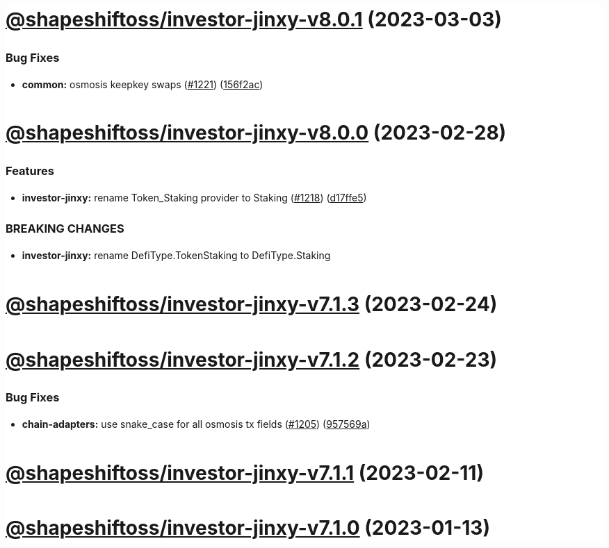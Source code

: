 # [@shapeshiftoss/investor-jinxy-v8.0.1](https://github.com/shapeshift/lib/compare/@shapeshiftoss/investor-jinxy-v8.0.0...@shapeshiftoss/investor-jinxy-v8.0.1) (2023-03-03)


### Bug Fixes

* **common:** osmosis keepkey swaps ([#1221](https://github.com/shapeshift/lib/issues/1221)) ([156f2ac](https://github.com/shapeshift/lib/commit/156f2acf815fe05a74fdfbe7238f813936f2a2b9))

# [@shapeshiftoss/investor-jinxy-v8.0.0](https://github.com/shapeshift/lib/compare/@shapeshiftoss/investor-jinxy-v7.1.3...@shapeshiftoss/investor-jinxy-v8.0.0) (2023-02-28)


### Features

* **investor-jinxy:** rename Token_Staking provider to Staking ([#1218](https://github.com/shapeshift/lib/issues/1218)) ([d17ffe5](https://github.com/shapeshift/lib/commit/d17ffe582a5f6c27043079cca0e13d63703c22f4))


### BREAKING CHANGES

* **investor-jinxy:** rename DefiType.TokenStaking to DefiType.Staking

# [@shapeshiftoss/investor-jinxy-v7.1.3](https://github.com/shapeshift/lib/compare/@shapeshiftoss/investor-jinxy-v7.1.2...@shapeshiftoss/investor-jinxy-v7.1.3) (2023-02-24)

# [@shapeshiftoss/investor-jinxy-v7.1.2](https://github.com/shapeshift/lib/compare/@shapeshiftoss/investor-jinxy-v7.1.1...@shapeshiftoss/investor-jinxy-v7.1.2) (2023-02-23)


### Bug Fixes

* **chain-adapters:** use snake_case for all osmosis tx fields ([#1205](https://github.com/shapeshift/lib/issues/1205)) ([957569a](https://github.com/shapeshift/lib/commit/957569a5e3460ae56a40d6d8337398504f741a8f))

# [@shapeshiftoss/investor-jinxy-v7.1.1](https://github.com/shapeshift/lib/compare/@shapeshiftoss/investor-jinxy-v7.1.0...@shapeshiftoss/investor-jinxy-v7.1.1) (2023-02-11)

# [@shapeshiftoss/investor-jinxy-v7.1.0](https://github.com/shapeshift/lib/compare/@shapeshiftoss/investor-jinxy-v7.0.4...@shapeshiftoss/investor-jinxy-v7.1.0) (2023-01-13)
